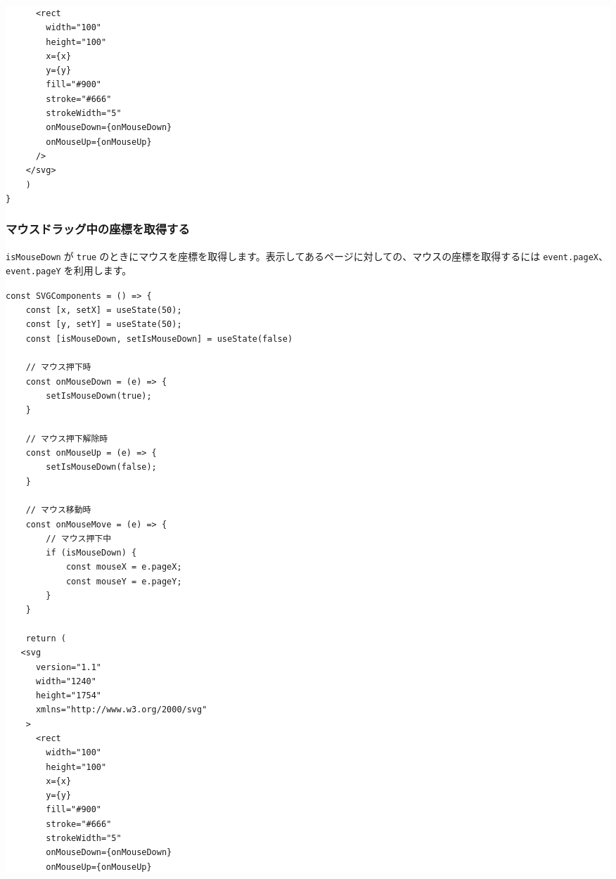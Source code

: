 ```jsx{6-9,11-14,31,32}
      <rect
        width="100"
        height="100"
        x={x} 
        y={y} 
        fill="#900"
        stroke="#666"
        strokeWidth="5"
        onMouseDown={onMouseDown}
        onMouseUp={onMouseUp}
      />
    </svg>
    )
}
```

### マウスドラッグ中の座標を取得する

`isMouseDown` が `true` のときにマウスを座標を取得します。表示してあるページに対しての、マウスの座標を取得するには `event.pageX`、`event.pageY` を利用します。


```jsx{16-23,42}
const SVGComponents = () => {
    const [x, setX] = useState(50); 
    const [y, setY] = useState(50); 
    const [isMouseDown, setIsMouseDown] = useState(false)
    
    // マウス押下時
    const onMouseDown = (e) => {
        setIsMouseDown(true);
    }

    // マウス押下解除時
    const onMouseUp = (e) => {
        setIsMouseDown(false);
    }

    // マウス移動時
    const onMouseMove = (e) => {
        // マウス押下中
        if (isMouseDown) {
            const mouseX = e.pageX;
            const mouseY = e.pageY;   
        }
    }

    return (
   <svg
      version="1.1"
      width="1240"
      height="1754"
      xmlns="http://www.w3.org/2000/svg"
    >
      <rect
        width="100"
        height="100"
        x={x} 
        y={y} 
        fill="#900"
        stroke="#666"
        strokeWidth="5"
        onMouseDown={onMouseDown}
        onMouseUp={onMouseUp}
```